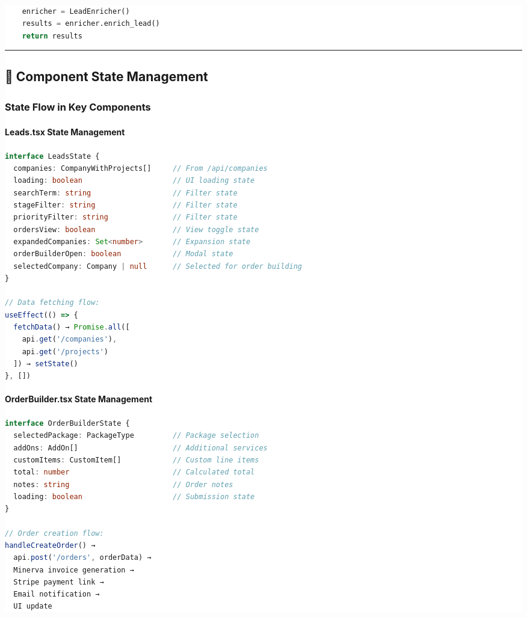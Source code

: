 ```python
    enricher = LeadEnricher()
    results = enricher.enrich_lead()
    return results
```

---

## 📱 **Component State Management**

### State Flow in Key Components

#### Leads.tsx State Management
```typescript
interface LeadsState {
  companies: CompanyWithProjects[]     // From /api/companies
  loading: boolean                     // UI loading state
  searchTerm: string                   // Filter state
  stageFilter: string                  // Filter state
  priorityFilter: string               // Filter state
  ordersView: boolean                  // View toggle state
  expandedCompanies: Set<number>       // Expansion state
  orderBuilderOpen: boolean            // Modal state
  selectedCompany: Company | null      // Selected for order building
}

// Data fetching flow:
useEffect(() => {
  fetchData() → Promise.all([
    api.get('/companies'),
    api.get('/projects')  
  ]) → setState()
}, [])
```

#### OrderBuilder.tsx State Management
```typescript
interface OrderBuilderState {
  selectedPackage: PackageType         // Package selection
  addOns: AddOn[]                      // Additional services
  customItems: CustomItem[]            // Custom line items
  total: number                        // Calculated total
  notes: string                        // Order notes
  loading: boolean                     // Submission state
}

// Order creation flow:
handleCreateOrder() → 
  api.post('/orders', orderData) →
  Minerva invoice generation →
  Stripe payment link →
  Email notification →
  UI update
```
